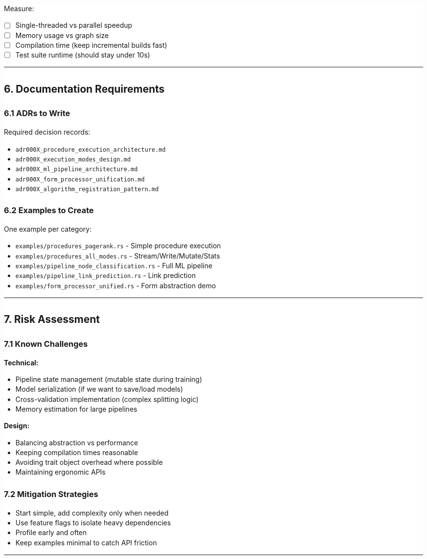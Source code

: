 Measure:

- [ ] Single-threaded vs parallel speedup
- [ ] Memory usage vs graph size
- [ ] Compilation time (keep incremental builds fast)
- [ ] Test suite runtime (should stay under 10s)

---

## 6. Documentation Requirements

### 6.1 ADRs to Write

Required decision records:

- `adr000X_procedure_execution_architecture.md`
- `adr000X_execution_modes_design.md`
- `adr000X_ml_pipeline_architecture.md`
- `adr000X_form_processor_unification.md`
- `adr000X_algorithm_registration_pattern.md`

### 6.2 Examples to Create

One example per category:

- `examples/procedures_pagerank.rs` - Simple procedure execution
- `examples/procedures_all_modes.rs` - Stream/Write/Mutate/Stats
- `examples/pipeline_node_classification.rs` - Full ML pipeline
- `examples/pipeline_link_prediction.rs` - Link prediction
- `examples/form_processor_unified.rs` - Form abstraction demo

---

## 7. Risk Assessment

### 7.1 Known Challenges

**Technical:**

- Pipeline state management (mutable state during training)
- Model serialization (if we want to save/load models)
- Cross-validation implementation (complex splitting logic)
- Memory estimation for large pipelines

**Design:**

- Balancing abstraction vs performance
- Keeping compilation times reasonable
- Avoiding trait object overhead where possible
- Maintaining ergonomic APIs

### 7.2 Mitigation Strategies

- Start simple, add complexity only when needed
- Use feature flags to isolate heavy dependencies
- Profile early and often
- Keep examples minimal to catch API friction

---